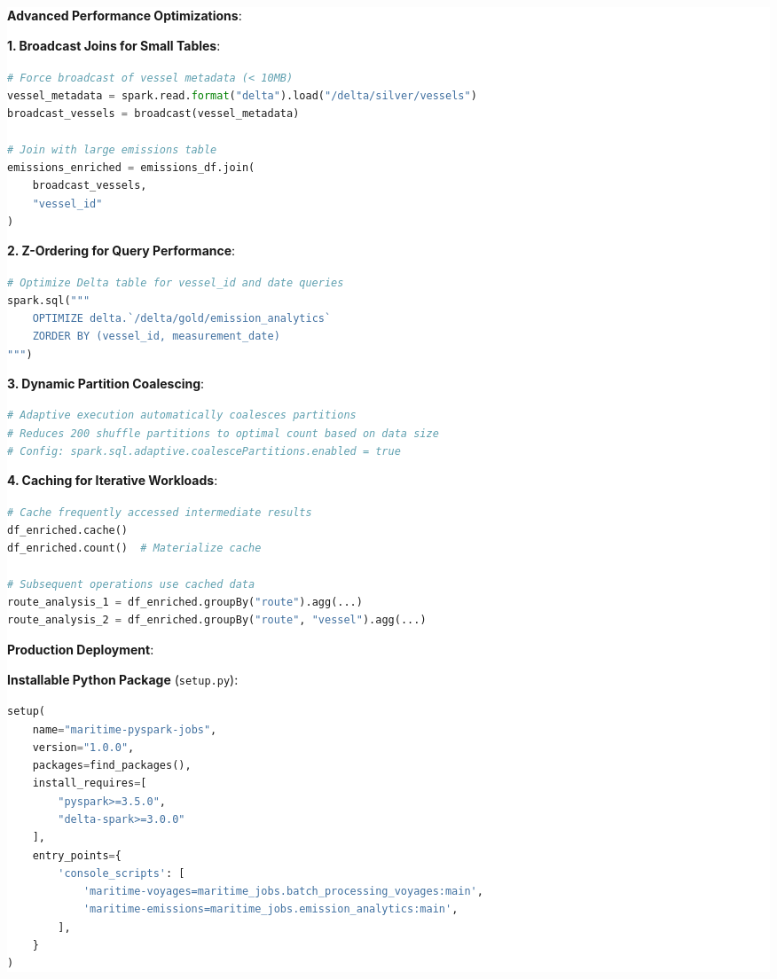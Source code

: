 **Advanced Performance Optimizations**:

**1. Broadcast Joins for Small Tables**:
```python
# Force broadcast of vessel metadata (< 10MB)
vessel_metadata = spark.read.format("delta").load("/delta/silver/vessels")
broadcast_vessels = broadcast(vessel_metadata)

# Join with large emissions table
emissions_enriched = emissions_df.join(
    broadcast_vessels, 
    "vessel_id"
)
```

**2. Z-Ordering for Query Performance**:
```python
# Optimize Delta table for vessel_id and date queries
spark.sql("""
    OPTIMIZE delta.`/delta/gold/emission_analytics`
    ZORDER BY (vessel_id, measurement_date)
""")
```

**3. Dynamic Partition Coalescing**:
```python
# Adaptive execution automatically coalesces partitions
# Reduces 200 shuffle partitions to optimal count based on data size
# Config: spark.sql.adaptive.coalescePartitions.enabled = true
```

**4. Caching for Iterative Workloads**:
```python
# Cache frequently accessed intermediate results
df_enriched.cache()
df_enriched.count()  # Materialize cache

# Subsequent operations use cached data
route_analysis_1 = df_enriched.groupBy("route").agg(...)
route_analysis_2 = df_enriched.groupBy("route", "vessel").agg(...)
```

**Production Deployment**:

**Installable Python Package** (`setup.py`):
```python
setup(
    name="maritime-pyspark-jobs",
    version="1.0.0",
    packages=find_packages(),
    install_requires=[
        "pyspark>=3.5.0",
        "delta-spark>=3.0.0"
    ],
    entry_points={
        'console_scripts': [
            'maritime-voyages=maritime_jobs.batch_processing_voyages:main',
            'maritime-emissions=maritime_jobs.emission_analytics:main',
        ],
    }
)
```
